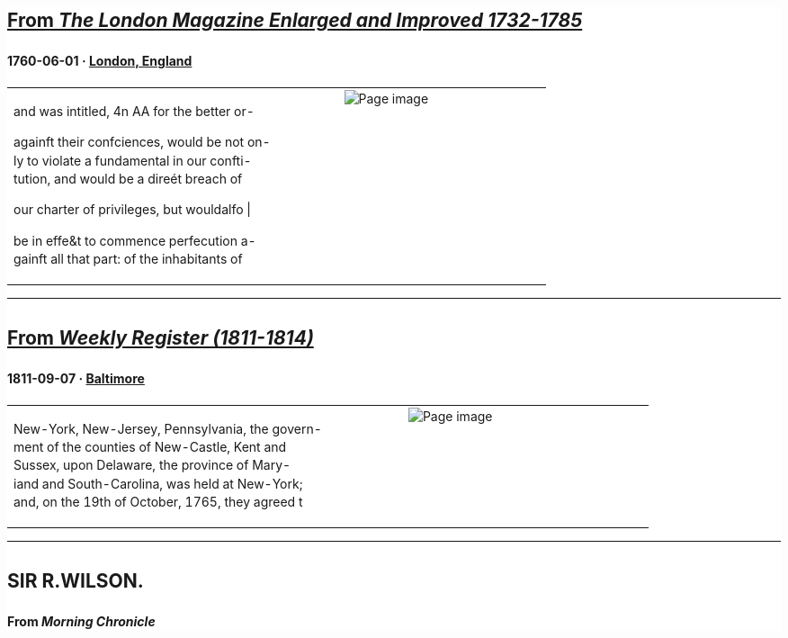 
## [From _The London Magazine Enlarged and Improved 1732-1785_](https://archive.org/details/sim_london-magazine-enlarged-and-improved_1760-06_29/page/n21/mode/1up?view=theater)

#### 1760-06-01 &middot; [London, England](http://dbpedia.org/resource/London)

<table style="width: 100%;"><tr><td style="width: 50%">

  
and was intitled, 4n AA for the better or-  
  
againft their confciences, would be not on-  
ly to violate a fundamental in our confti-  
tution, and would be a direét breach of  
  
our charter of privileges, but wouldalfo |  
  
be in effe&amp;t to commence perfecution a-  
gainft all that part: of the inhabitants of
</td><td style="width: 50%; max-height: 75%; margin: auto; display: block;">
<img alt="Page image" src="https://iiif.archive.org/iiif/sim_london-magazine-enlarged-and-improved_1760-06_29&#0036;21/pct:13.134058,47.198582,81.642512,8.297872/600,/0/default.jpg"/>
</td>
</tr></table>

---

## [From _Weekly Register (1811-1814)_](https://archive.org/details/sim_niles-national-register_1811-09-07_1_1/page/n11/mode/1up?view=theater)

#### 1811-09-07 &middot; [Baltimore](http://dbpedia.org/resource/Baltimore)

<table style="width: 100%;"><tr><td style="width: 50%">

  
New-York, New-Jersey, Pennsylvania, the govern-  
ment of the counties of New-Castle, Kent and  
Sussex, upon Delaware, the province of Mary-  
iand and South-Carolina, was held at New-York;  
and, on the 19th of October, 1765, they agreed t
</td><td style="width: 50%; max-height: 75%; margin: auto; display: block;">
<img alt="Page image" src="https://iiif.archive.org/iiif/sim_niles-national-register_1811-09-07_1_1&#0036;11/pct:13.917526,62.198622,37.675726,5.353042/600,/0/default.jpg"/>
</td>
</tr></table>

---

## SIR R.WILSON.

#### From _Morning Chronicle_
